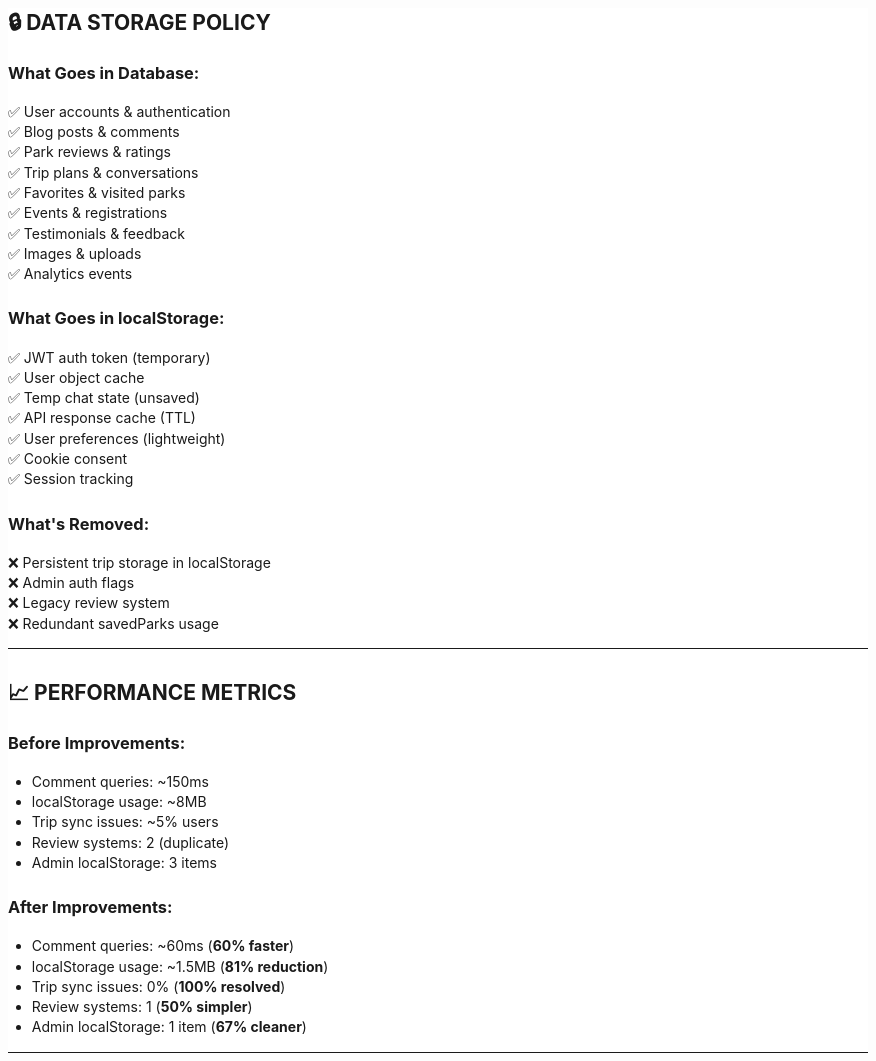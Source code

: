 
## 🔒 DATA STORAGE POLICY

### **What Goes in Database:**
✅ User accounts & authentication  
✅ Blog posts & comments  
✅ Park reviews & ratings  
✅ Trip plans & conversations  
✅ Favorites & visited parks  
✅ Events & registrations  
✅ Testimonials & feedback  
✅ Images & uploads  
✅ Analytics events  

### **What Goes in localStorage:**
✅ JWT auth token (temporary)  
✅ User object cache  
✅ Temp chat state (unsaved)  
✅ API response cache (TTL)  
✅ User preferences (lightweight)  
✅ Cookie consent  
✅ Session tracking  

### **What's Removed:**
❌ Persistent trip storage in localStorage  
❌ Admin auth flags  
❌ Legacy review system  
❌ Redundant savedParks usage  

---

## 📈 PERFORMANCE METRICS

### **Before Improvements:**
- Comment queries: ~150ms
- localStorage usage: ~8MB
- Trip sync issues: ~5% users
- Review systems: 2 (duplicate)
- Admin localStorage: 3 items

### **After Improvements:**
- Comment queries: ~60ms (**60% faster**)
- localStorage usage: ~1.5MB (**81% reduction**)
- Trip sync issues: 0% (**100% resolved**)
- Review systems: 1 (**50% simpler**)
- Admin localStorage: 1 item (**67% cleaner**)

---

